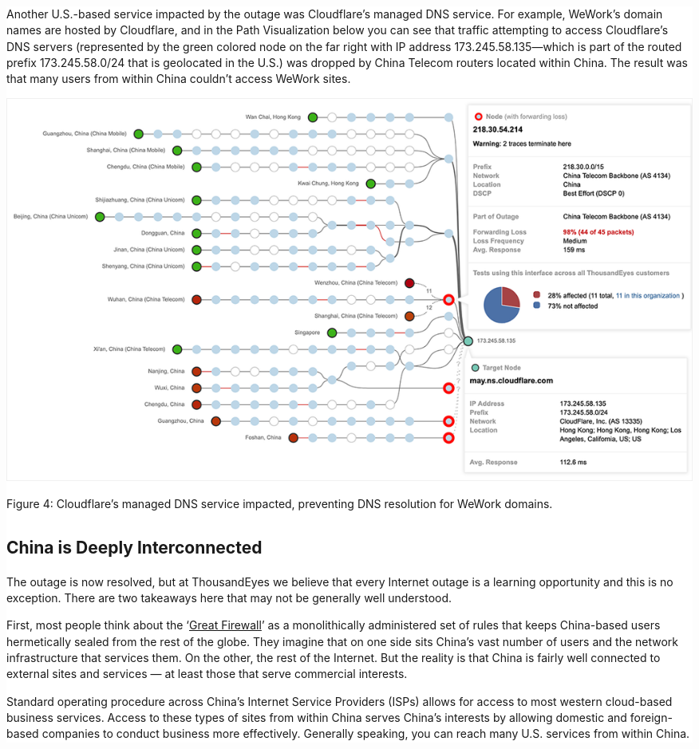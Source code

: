 Another U.S.-based service impacted by the outage was Cloudflare’s managed DNS service. For example, WeWork’s domain names are hosted by Cloudflare, and in the Path Visualization below you can see that traffic attempting to access Cloudflare’s DNS servers (represented by the green colored node on the far right with IP address 173.245.58.135—which is part of the routed prefix 173.245.58.0/24 that is geolocated in the U.S.) was dropped by China Telecom routers located within China. The result was that many users from within China couldn’t access WeWork sites.

![](../_resources/f6b23b18ceb7005b9b6dc8b62ac25b1d.png)

Figure 4: Cloudflare’s managed DNS service impacted, preventing DNS resolution for WeWork domains.

## China is Deeply Interconnected

The outage is now resolved, but at ThousandEyes we believe that every Internet outage is a learning opportunity and this is no exception. There are two takeaways here that may not be generally well understood.

First, most people think about the ‘[Great Firewall](https://blog.thousandeyes.com/deconstructing-great-firewall-china/)’ as a monolithically administered set of rules that keeps China-based users hermetically sealed from the rest of the globe. They imagine that on one side sits China’s vast number of users and the network infrastructure that services them. On the other, the rest of the Internet. But the reality is that China is fairly well connected to external sites and services — at least those that serve commercial interests.

Standard operating procedure across China’s Internet Service Providers (ISPs) allows for access to most western cloud-based business services. Access to these types of sites from within China serves China’s interests by allowing domestic and foreign-based companies to conduct business more effectively. Generally speaking, you can reach many U.S. services from within China.
